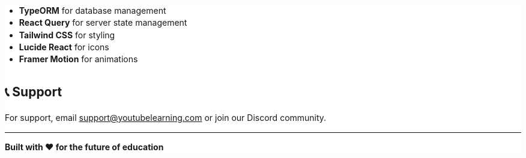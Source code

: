 - **TypeORM** for database management
- **React Query** for server state management
- **Tailwind CSS** for styling
- **Lucide React** for icons
- **Framer Motion** for animations

## 📞 Support

For support, email support@youtubelearning.com or join our Discord community.

---

**Built with ❤️ for the future of education**
